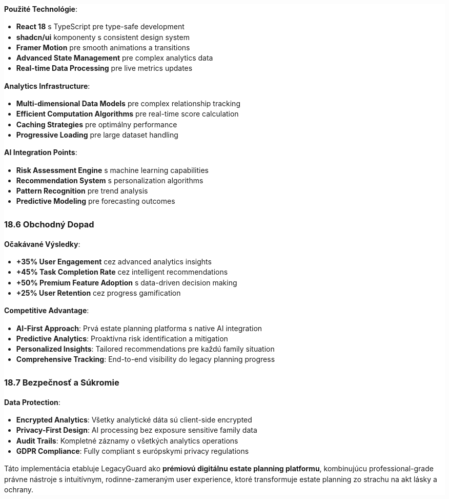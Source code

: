 **Použité Technológie**:
- **React 18** s TypeScript pre type-safe development
- **shadcn/ui** komponenty s consistent design system
- **Framer Motion** pre smooth animations a transitions
- **Advanced State Management** pre complex analytics data
- **Real-time Data Processing** pre live metrics updates

**Analytics Infrastructure**:
- **Multi-dimensional Data Models** pre complex relationship tracking
- **Efficient Computation Algorithms** pre real-time score calculation
- **Caching Strategies** pre optimálny performance
- **Progressive Loading** pre large dataset handling

**AI Integration Points**:
- **Risk Assessment Engine** s machine learning capabilities
- **Recommendation System** s personalization algorithms
- **Pattern Recognition** pre trend analysis
- **Predictive Modeling** pre forecasting outcomes

### **18.6 Obchodný Dopad**

**Očakávané Výsledky**:
- **+35% User Engagement** cez advanced analytics insights
- **+45% Task Completion Rate** cez intelligent recommendations
- **+50% Premium Feature Adoption** s data-driven decision making
- **+25% User Retention** cez progress gamification

**Competitive Advantage**:
- **AI-First Approach**: Prvá estate planning platforma s native AI integration
- **Predictive Analytics**: Proaktívna risk identification a mitigation
- **Personalized Insights**: Tailored recommendations pre každú family situation
- **Comprehensive Tracking**: End-to-end visibility do legacy planning progress

### **18.7 Bezpečnosť a Súkromie**

**Data Protection**:
- **Encrypted Analytics**: Všetky analytické dáta sú client-side encrypted
- **Privacy-First Design**: AI processing bez exposure sensitive family data
- **Audit Trails**: Kompletné záznamy o všetkých analytics operations
- **GDPR Compliance**: Fully compliant s európskymi privacy regulations

Táto implementácia etabluje LegacyGuard ako **prémiovú digitálnu estate planning platformu**, kombinujúcu professional-grade právne nástroje s intuitívnym, rodinne-zameraným user experience, ktoré transformuje estate planning zo strachu na akt lásky a ochrany.
